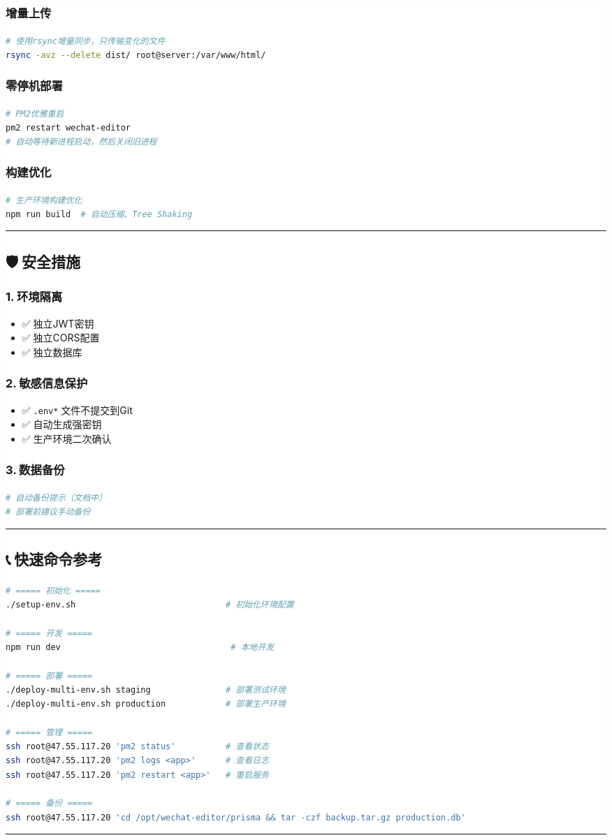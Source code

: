 ### 增量上传
```bash
# 使用rsync增量同步，只传输变化的文件
rsync -avz --delete dist/ root@server:/var/www/html/
```

### 零停机部署
```bash
# PM2优雅重启
pm2 restart wechat-editor
# 自动等待新进程启动，然后关闭旧进程
```

### 构建优化
```bash
# 生产环境构建优化
npm run build  # 自动压缩、Tree Shaking
```

---

## 🛡️ 安全措施

### 1. 环境隔离
- ✅ 独立JWT密钥
- ✅ 独立CORS配置
- ✅ 独立数据库

### 2. 敏感信息保护
- ✅ `.env*` 文件不提交到Git
- ✅ 自动生成强密钥
- ✅ 生产环境二次确认

### 3. 数据备份
```bash
# 自动备份提示（文档中）
# 部署前建议手动备份
```

---

## 📞 快速命令参考

```bash
# ===== 初始化 =====
./setup-env.sh                              # 初始化环境配置

# ===== 开发 =====
npm run dev                                  # 本地开发

# ===== 部署 =====
./deploy-multi-env.sh staging               # 部署测试环境
./deploy-multi-env.sh production            # 部署生产环境

# ===== 管理 =====
ssh root@47.55.117.20 'pm2 status'          # 查看状态
ssh root@47.55.117.20 'pm2 logs <app>'      # 查看日志
ssh root@47.55.117.20 'pm2 restart <app>'   # 重启服务

# ===== 备份 =====
ssh root@47.55.117.20 'cd /opt/wechat-editor/prisma && tar -czf backup.tar.gz production.db'
```

---